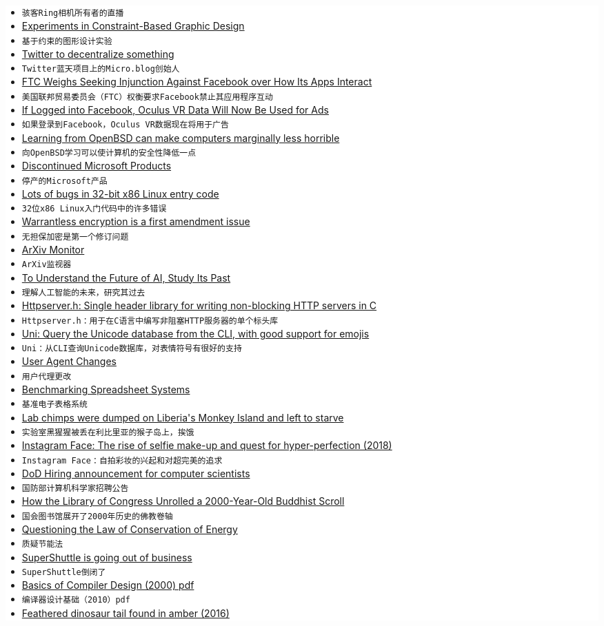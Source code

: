 - `骇客Ring相机所有者的直播`
- [Experiments in Constraint-Based Graphic Design](https://www.anishathalye.com/2019/12/12/constraint-based-graphic-design/)
- `基于约束的图形设计实验`
- [Twitter to decentralize something](https://www.manton.org/2019/12/11/twitter-to-decentralize.html)
- `Twitter蓝天项目上的Micro.blog创始人`
- [FTC Weighs Seeking Injunction Against Facebook over How Its Apps Interact](https://www.wsj.com/articles/ftc-weighs-seeking-injunction-against-facebook-over-how-its-apps-interact-11576178055)
- `美国联邦贸易委员会（FTC）权衡要求Facebook禁止其应用程序互动`
- [If Logged into Facebook, Oculus VR Data Will Now Be Used for Ads](https://www.extremetech.com/gaming/303310-facebook-oculus-vr-data-advertising)
- `如果登录到Facebook，Oculus VR数据现在将用于广告`
- [Learning from OpenBSD can make computers marginally less horrible](https://telegra.ph/Why-OpenBSD-is-marginally-less-horrible-12-05)
- `向OpenBSD学习可以使计算机的安全性降低一点`
- [Discontinued Microsoft Products](https://www.versionmuseum.com/history-of/discontinued-microsoft-products)
- `停产的Microsoft产品`
- [Lots of bugs in 32-bit x86 Linux entry code](https://lwn.net/ml/oss-security/CALCETrW1z0gCLFJz-1Jwj_wcT3+axXkP_wOCxY8JkbSLzV80GA@mail.gmail.com/)
- `32位x86 Linux入门代码中的许多错误`
- [Warrantless encryption is a first amendment issue](https://abe-winter.github.io/2019/12/12/warrantless-14.html)
- `无担保加密是第一个修订问题`
- [ArXiv Monitor](http://arxiv.aiindex.org/)
- `ArXiv监视器`
- [To Understand the Future of AI, Study Its Past](https://www.forbes.com/sites/robtoews/2019/11/17/to-understand-the-future-of-ai-study-its-past/)
- `理解人工智能的未来，研究其过去`
- [Httpserver.h: Single header library for writing non-blocking HTTP servers in C](https://github.com/jeremycw/httpserver.h)
- `Httpserver.h：用于在C语言中编写非阻塞HTTP服务器的单个标头库`
- [Uni: Query the Unicode database from the CLI, with good support for emojis](https://github.com/arp242/uni)
- `Uni：从CLI查询Unicode数据库，对表情符号有很好的支持`
- [User Agent Changes](https://vivaldi.com/blog/user-agent-changes/)
- `用户代理更改`
- [Benchmarking Spreadsheet Systems](https://blog.acolyer.org/2019/12/06/benchmarking-spreadsheet-systems/)
- `基准电子表格系统`
- [Lab chimps were dumped on Liberia's Monkey Island and left to starve](https://www.greenwichtime.com/news/article/U-S-lab-chimps-were-dumped-on-Liberia-s-Monkey-14901091.php)
- `实验室黑猩猩被丢在利比里亚的猴子岛上，挨饿`
- [Instagram Face: The rise of selfie make-up and quest for hyper-perfection (2018)](https://www.bbc.co.uk/bbcthree/article/5c237a34-7a47-4deb-a5b4-a23e77cc88f7)
- `Instagram Face：自拍彩妆的兴起和对超完美的追求`
- [DoD Hiring announcement for computer scientists](https://www.usajobs.gov/GetJob/ViewDetails/553940800)
- `国防部计算机科学家招聘公告`
- [How the Library of Congress Unrolled a 2000-Year-Old Buddhist Scroll](https://www.atlasobscura.com/articles/gandhara-scroll-library-of-congress)
- `国会图书馆展开了2000年历史的佛教卷轴`
- [Questioning the Law of Conservation of Energy](http://nautil.us/issue/79/catalysts/is-the-law-of-conservation-of-energy-cancelled)
- `质疑节能法`
- [SuperShuttle is going out of business](https://www.latimes.com/travel/story/2019-12-12/supershuttle-says-it-will-stop-service-to-lax)
- `SuperShuttle倒闭了`
- [Basics of Compiler Design (2000) pdf](http://hjemmesider.diku.dk/~torbenm/Basics/basics_lulu2.pdf)
- `编译器设计基础（2010）pdf`
- [Feathered dinosaur tail found in amber (2016)](https://www.bbc.com/news/science-environment-38224564)